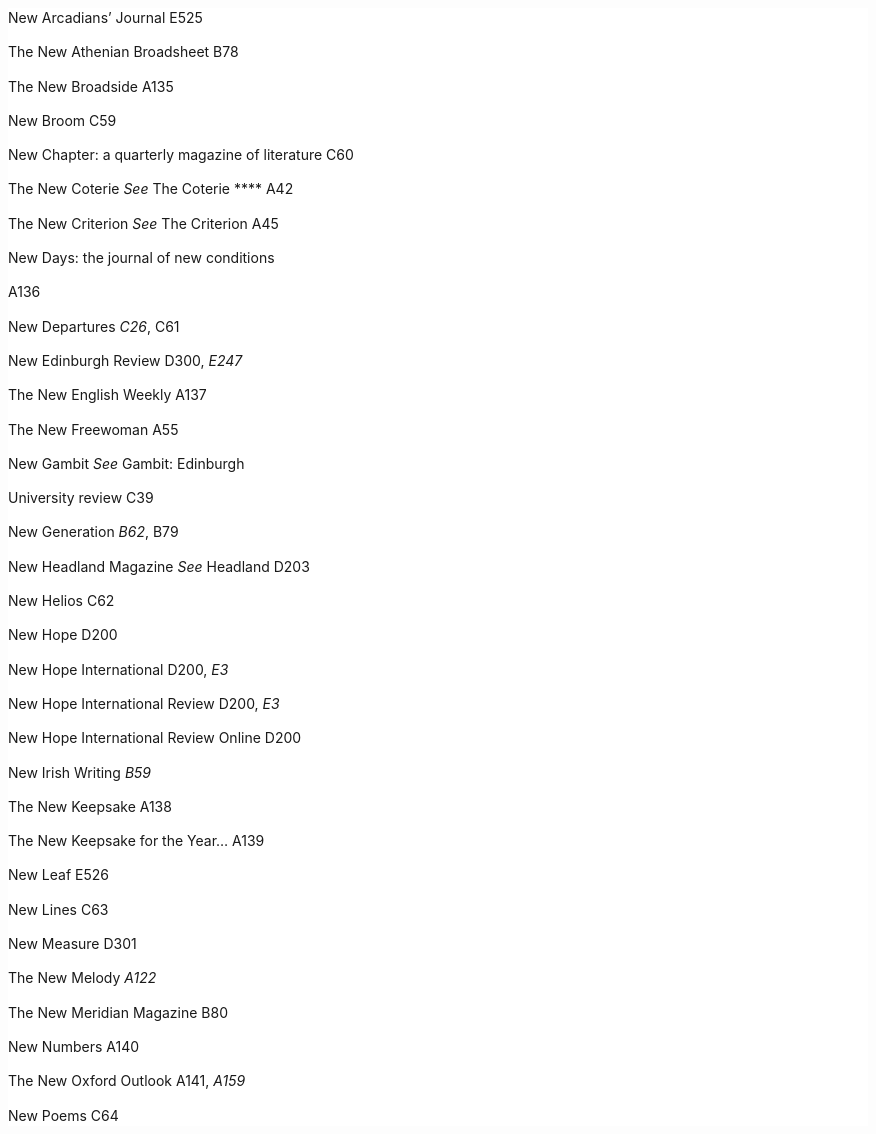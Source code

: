 New Arcadians’ Journal E525

The New Athenian Broadsheet B78

The New Broadside A135

New Broom C59

New Chapter: a quarterly magazine of literature C60

The New Coterie *See* The Coterie **** A42

The New Criterion *See* The Criterion A45

New Days: the journal of new conditions

A136

New Departures *C26*, C61

New Edinburgh Review D300, *E247*

The New English Weekly A137

The New Freewoman A55

New Gambit *See* Gambit: Edinburgh

University review C39

New Generation *B62*, B79

New Headland Magazine *See* Headland D203

New Helios C62

New Hope D200

New Hope International D200, *E3*

New Hope International Review D200, *E3*

New Hope International Review Online D200

New Irish Writing *B59*

The New Keepsake A138

The New Keepsake for the Year… A139

New Leaf E526

New Lines C63

New Measure D301

The New Melody *A122*

The New Meridian Magazine B80

New Numbers A140

The New Oxford Outlook A141, *A159*

New Poems C64
